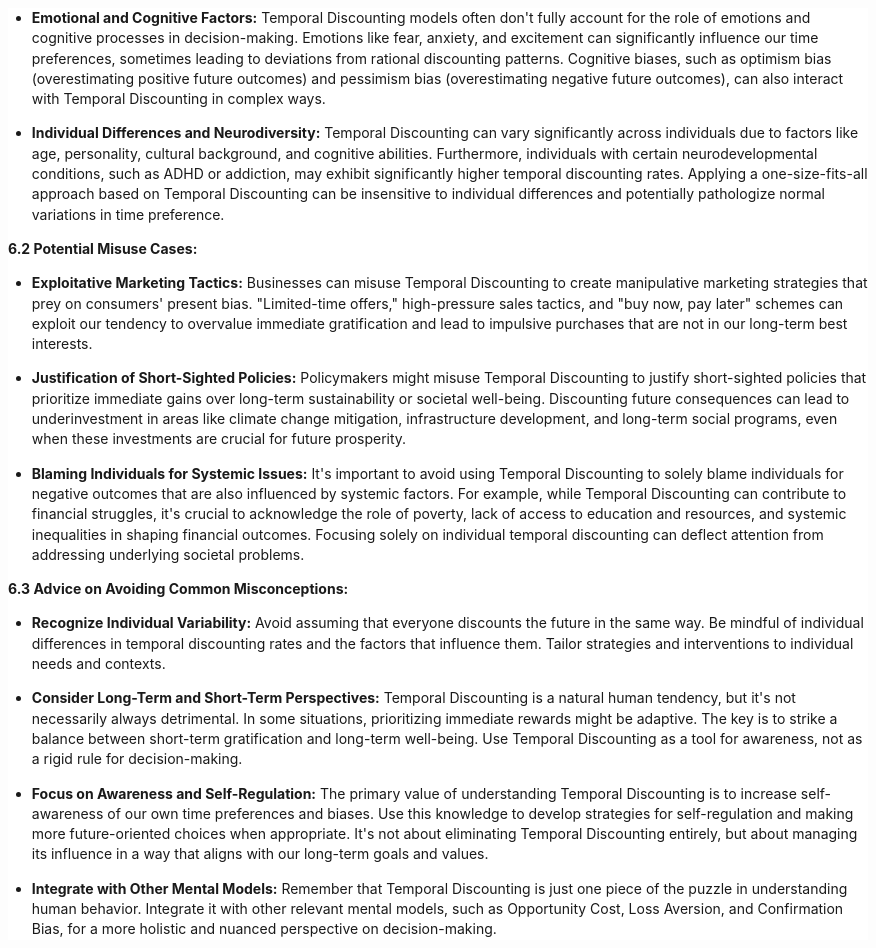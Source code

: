 *   **Emotional and Cognitive Factors:** Temporal Discounting models often don't fully account for the role of emotions and cognitive processes in decision-making.  Emotions like fear, anxiety, and excitement can significantly influence our time preferences, sometimes leading to deviations from rational discounting patterns.  Cognitive biases, such as optimism bias (overestimating positive future outcomes) and pessimism bias (overestimating negative future outcomes), can also interact with Temporal Discounting in complex ways.

*   **Individual Differences and Neurodiversity:**  Temporal Discounting can vary significantly across individuals due to factors like age, personality, cultural background, and cognitive abilities.  Furthermore, individuals with certain neurodevelopmental conditions, such as ADHD or addiction, may exhibit significantly higher temporal discounting rates.  Applying a one-size-fits-all approach based on Temporal Discounting can be insensitive to individual differences and potentially pathologize normal variations in time preference.

**6.2 Potential Misuse Cases:**

*   **Exploitative Marketing Tactics:**  Businesses can misuse Temporal Discounting to create manipulative marketing strategies that prey on consumers' present bias.  "Limited-time offers," high-pressure sales tactics, and "buy now, pay later" schemes can exploit our tendency to overvalue immediate gratification and lead to impulsive purchases that are not in our long-term best interests.

*   **Justification of Short-Sighted Policies:**  Policymakers might misuse Temporal Discounting to justify short-sighted policies that prioritize immediate gains over long-term sustainability or societal well-being.  Discounting future consequences can lead to underinvestment in areas like climate change mitigation, infrastructure development, and long-term social programs, even when these investments are crucial for future prosperity.

*   **Blaming Individuals for Systemic Issues:**  It's important to avoid using Temporal Discounting to solely blame individuals for negative outcomes that are also influenced by systemic factors.  For example, while Temporal Discounting can contribute to financial struggles, it's crucial to acknowledge the role of poverty, lack of access to education and resources, and systemic inequalities in shaping financial outcomes.  Focusing solely on individual temporal discounting can deflect attention from addressing underlying societal problems.

**6.3 Advice on Avoiding Common Misconceptions:**

*   **Recognize Individual Variability:** Avoid assuming that everyone discounts the future in the same way.  Be mindful of individual differences in temporal discounting rates and the factors that influence them.  Tailor strategies and interventions to individual needs and contexts.

*   **Consider Long-Term and Short-Term Perspectives:**  Temporal Discounting is a natural human tendency, but it's not necessarily always detrimental.  In some situations, prioritizing immediate rewards might be adaptive.  The key is to strike a balance between short-term gratification and long-term well-being.  Use Temporal Discounting as a tool for awareness, not as a rigid rule for decision-making.

*   **Focus on Awareness and Self-Regulation:**  The primary value of understanding Temporal Discounting is to increase self-awareness of our own time preferences and biases.  Use this knowledge to develop strategies for self-regulation and making more future-oriented choices when appropriate.  It's not about eliminating Temporal Discounting entirely, but about managing its influence in a way that aligns with our long-term goals and values.

*   **Integrate with Other Mental Models:**  Remember that Temporal Discounting is just one piece of the puzzle in understanding human behavior.  Integrate it with other relevant mental models, such as Opportunity Cost, Loss Aversion, and Confirmation Bias, for a more holistic and nuanced perspective on decision-making.
